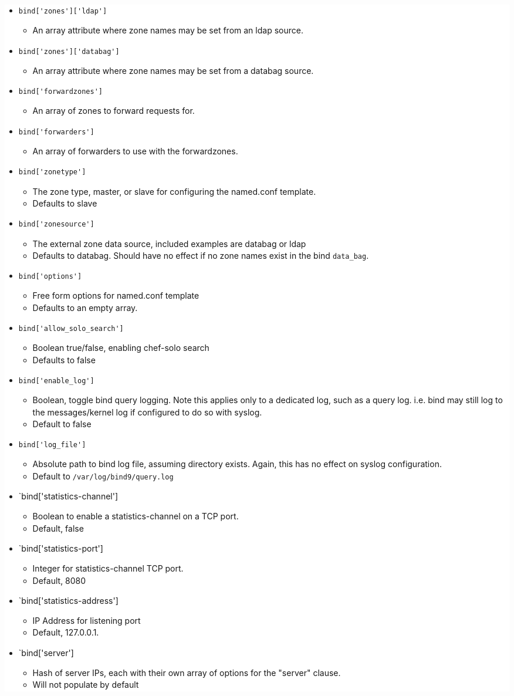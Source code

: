 * `bind['zones']['ldap']`
  - An array attribute where zone names may be set from an
    ldap source.

* `bind['zones']['databag']`
  - An array attribute where zone names may be set from a
    databag source.

* `bind['forwardzones']`
  - An array of zones to forward requests for.

* `bind['forwarders']`
  - An array of forwarders to use with the forwardzones.

* `bind['zonetype']`
  - The zone type, master, or slave for configuring
    the  named.conf template.
  - Defaults to slave

* `bind['zonesource']`
  - The external zone data source, included examples are databag
    or ldap
  - Defaults to databag.  Should have no effect if no zone names
    exist in the bind `data_bag`.

* `bind['options']`
  - Free form options for named.conf template
  - Defaults to an empty array.

* `bind['allow_solo_search']`
  - Boolean true/false, enabling chef-solo search
  - Defaults to false

* `bind['enable_log']`
  - Boolean, toggle bind query logging.  Note this applies only to a dedicated log, such as a query log.
    i.e. bind may still log to the messages/kernel log if configured to do so with syslog.
  - Default to false

* `bind['log_file']`
  - Absolute path to bind log file, assuming directory exists.  Again, this has no effect on syslog
    configuration.
  - Default to `/var/log/bind9/query.log`

* `bind['statistics-channel']
  - Boolean to enable a statistics-channel on a TCP port.
  - Default, false

* `bind['statistics-port']
  - Integer for statistics-channel TCP port.
  - Default, 8080

* `bind['statistics-address']
  - IP Address for listening port
  - Default, 127.0.0.1.

* `bind['server']
  - Hash of server IPs, each with their own array of options for the "server" clause.
  - Will not populate by default
